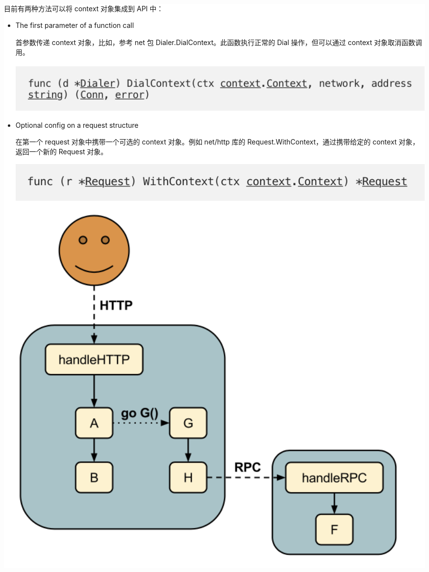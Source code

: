 目前有两种方法可以将 context 对象集成到 API 中：

- The first parameter of a function call

  首参数传递 context 对象，比如，参考  net 包 Dialer.DialContext。此函数执行正常的 Dial 操作，但可以通过 context 对象取消函数调用。

  ![image-20220610141951170](images/image-20220610141951170.png)

- Optional config on a request structure

  在第一个 request 对象中携带一个可选的 context 对象。例如 net/http 库的 Request.WithContext，通过携带给定的 context 对象，返回一个新的 Request 对象。

  ![image-20220610141955757](images/image-20220610141955757.png)

![image-20220610142000958](images/image-20220610142000958.png)
